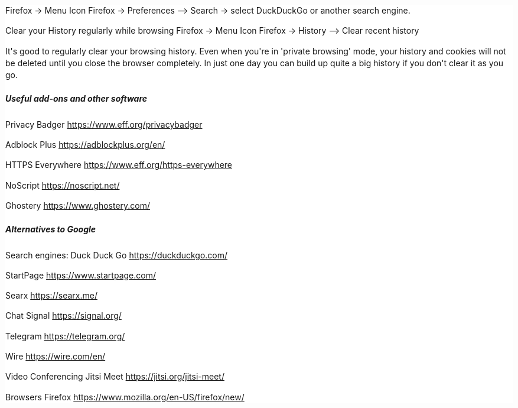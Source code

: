 Firefox → Menu Icon Firefox → Preferences --> Search → select DuckDuckGo or another search engine. 
 

Clear your History regularly while browsing
Firefox → Menu Icon Firefox → History --> Clear recent history

It's good to regularly clear your browsing history. Even when you're in 'private browsing' mode, your history and cookies will not be deleted until you close the browser completely. In just one day you can build up quite a big history if you don't clear it as you go. 

 

##### Useful add-ons and other software
Privacy Badger
https://www.eff.org/privacybadger 

Adblock Plus
https://adblockplus.org/en/ 

HTTPS Everywhere
https://www.eff.org/https-everywhere 
 
NoScript
https://noscript.net/  

Ghostery
https://www.ghostery.com/ 



##### Alternatives to Google
Search engines:
Duck Duck Go
https://duckduckgo.com/ 

StartPage
https://www.startpage.com/   

Searx
https://searx.me/ 


Chat
Signal
https://signal.org/ 

Telegram
https://telegram.org/ 

Wire 
https://wire.com/en/ 

Video Conferencing
Jitsi Meet
https://jitsi.org/jitsi-meet/ 

Browsers
Firefox
https://www.mozilla.org/en-US/firefox/new/ 

